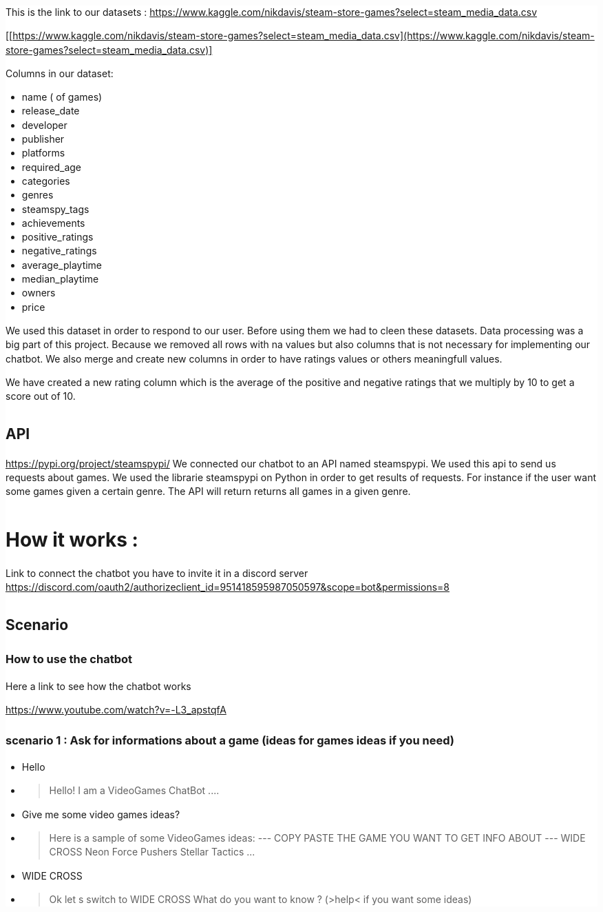 This is the link to our datasets :
https://www.kaggle.com/nikdavis/steam-store-games?select=steam_media_data.csv 

[[https://www.kaggle.com/nikdavis/steam-store-games?select=steam_media_data.csv](https://www.kaggle.com/nikdavis/steam-store-games?select=steam_media_data.csv)]

Columns in our dataset:
- name ( of games)
- release_date
- developer
- publisher
- platforms
- required_age
- categories
- genres
- steamspy_tags
- achievements
- positive_ratings
- negative_ratings
- average_playtime
- median_playtime
- owners  
- price

We used this dataset in order to respond to our user. Before using them we had to cleen these datasets. Data processing was a big part of this project. Because we removed all rows with na values but also columns that is not necessary for implementing our chatbot. We also merge and create new columns in order to have ratings values or others meaningfull values.

We have created a new rating column which is the average of the positive and negative ratings that we multiply by 10 to get a score out of 10.

## API
https://pypi.org/project/steamspypi/
We connected our chatbot to an API named steamspypi. We used this api to send us requests about games. We used the librarie steamspypi on Python in order to get results of requests. For instance if the user want some games given a certain genre. The API will return returns all games in a given genre.
# How it works :
Link to connect the chatbot you have to invite it in a discord server 
https://discord.com/oauth2/authorizeclient_id=951418595987050597&scope=bot&permissions=8
 

## Scenario

### How to use the chatbot 
Here a link to see how the chatbot works


https://www.youtube.com/watch?v=-L3_apstqfA
### scenario 1 : Ask for informations about a game  (ideas for games ideas if you need)
- Hello
- >Hello! I am a VideoGames ChatBot ....
- Give me some video games ideas?
 - >Here is a sample of some VideoGames ideas: 
 --- COPY PASTE THE GAME YOU WANT TO GET INFO ABOUT --- 
 WIDE CROSS 
 Neon Force Pushers 
 Stellar Tactics
 ...
 - WIDE CROSS 
 - >Ok let s switch to WIDE CROSS What do you want to know ? (>help< if you want some ideas)